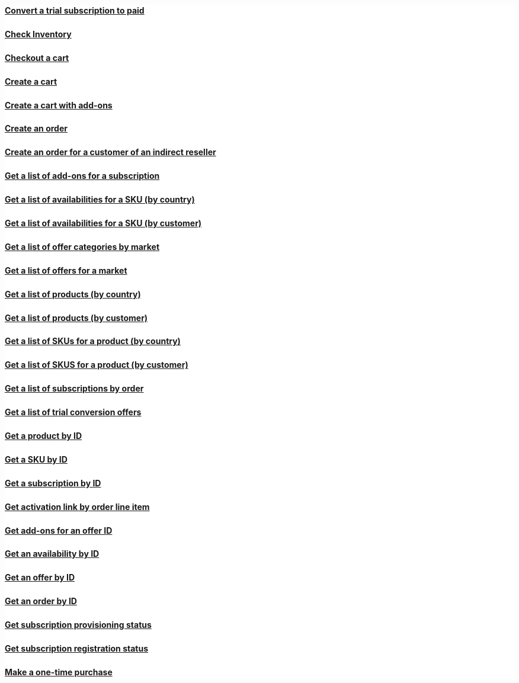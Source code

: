 #### [Convert a trial subscription to paid](convert-a-trial-subscription-to-paid.md)
#### [Check Inventory](check-inventory.md)
#### [Checkout a cart](checkout-a-cart.md)
#### [Create a cart](create-a-cart.md)
#### [Create a cart with add-ons](create-a-cart-with-add-ons.md)
#### [Create an order](create-an-order.md)
#### [Create an order for a customer of an indirect reseller](create-an-order-for-a-customer-of-an-indirect-reseller.md)
#### [Get a list of add-ons for a subscription](get-a-list-of-add-ons-for-a-subscription.md)
#### [Get a list of availabilities for a SKU (by country)](get-a-list-of-availabilities-for-a-sku.md)
#### [Get a list of availabilities for a SKU (by customer)](get-a-list-of-availabilities-for-a-sku-by-customer.md)
#### [Get a list of offer categories by market](get-a-list-of-offer-categories-by-country-and-locale.md)
#### [Get a list of offers for a market](get-a-list-of-offers-for-a-market.md)
#### [Get a list of products (by country)](get-a-list-of-products.md)
#### [Get a list of products (by customer)](get-a-list-of-products-by-customer.md)
#### [Get a list of SKUs for a product (by country)](get-a-list-of-skus-for-a-product.md)
#### [Get a list of SKUS for a product (by customer)](get-a-list-of-skus-for-a-product-by-customer.md)
#### [Get a list of subscriptions by order](get-a-list-of-subscriptions-by-order.md)
#### [Get a list of trial conversion offers](get-a-list-of-trial-conversion-offers.md)
#### [Get a product by ID](get-a-product-by-id.md)
#### [Get a SKU by ID](get-a-sku-by-id.md)
#### [Get a subscription by ID](get-a-subscription-by-id.md)
#### [Get activation link by order line item](get-activation-link-by-order-line-item.md)
#### [Get add-ons for an offer ID](get-addon-offers-by-offer-id.md)
#### [Get an availability by ID](get-an-availability-by-id.md)
#### [Get an offer by ID](get-an-offer-by-id.md)
#### [Get an order by ID](get-an-order-by-id.md)
#### [Get subscription provisioning status](get-subscription-provisioning-status.md)
#### [Get subscription registration status](get-subscription-registration-status.md)
#### [Make a one-time purchase](make-a-one-time-purchase.md)
